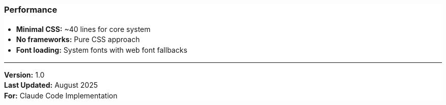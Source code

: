 ### Performance
- **Minimal CSS:** ~40 lines for core system
- **No frameworks:** Pure CSS approach
- **Font loading:** System fonts with web font fallbacks

---

**Version:** 1.0  
**Last Updated:** August 2025  
**For:** Claude Code Implementation
